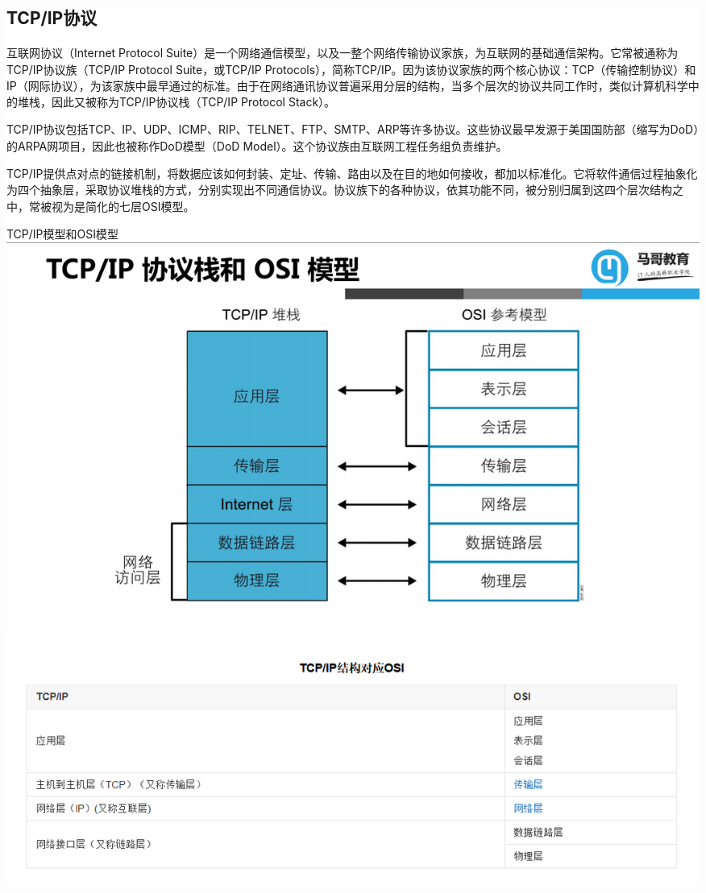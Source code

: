## TCP/IP协议  
互联网协议（Internet Protocol Suite）是一个网络通信模型，以及一整个网络传输协议家族，为互联网的基础通信架构。它常被通称为TCP/IP协议族（TCP/IP Protocol Suite，或TCP/IP Protocols），简称TCP/IP。因为该协议家族的两个核心协议：TCP（传输控制协议）和IP（网际协议），为该家族中最早通过的标准。由于在网络通讯协议普遍采用分层的结构，当多个层次的协议共同工作时，类似计算机科学中的堆栈，因此又被称为TCP/IP协议栈（TCP/IP Protocol Stack）。    

TCP/IP协议包括TCP、IP、UDP、ICMP、RIP、TELNET、FTP、SMTP、ARP等许多协议。这些协议最早发源于美国国防部（缩写为DoD）的ARPA网项目，因此也被称作DoD模型（DoD Model）。这个协议族由互联网工程任务组负责维护。      

TCP/IP提供点对点的链接机制，将数据应该如何封装、定址、传输、路由以及在目的地如何接收，都加以标准化。它将软件通信过程抽象化为四个抽象层，采取协议堆栈的方式，分别实现出不同通信协议。协议族下的各种协议，依其功能不同，被分别归属到这四个层次结构之中，常被视为是简化的七层OSI模型。  

TCP/IP模型和OSI模型  
![](https://raw.githubusercontent.com/heshan0302/Returning-late/master/picture/TCPIP%E6%A8%A1%E5%9E%8B%E5%92%8COSI%E6%A8%A1%E5%9E%8B.png)   

![](https://raw.githubusercontent.com/heshan0302/Returning-late/master/picture/%E4%B8%A4%E7%A7%8D%E6%A8%A1%E5%9E%8B%E5%AF%B9%E5%BA%94%E5%85%B3%E7%B3%BB.png)
